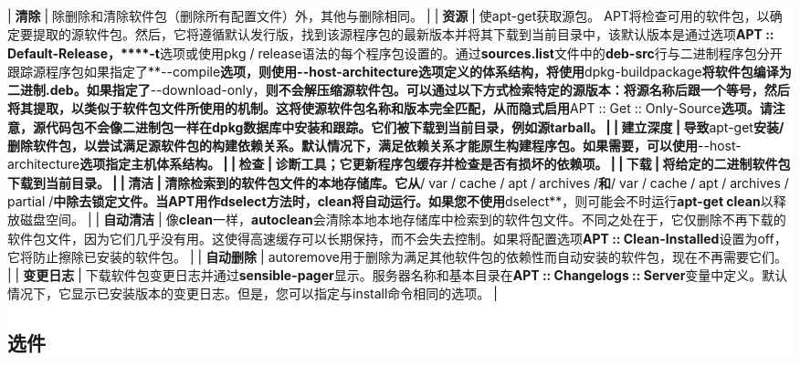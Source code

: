 | **清除**        | 除删除和清除软件包（删除所有配置文件）外，其他与删除相同。                                                                                                                                                                                                                                                                                                                                                                                                                                                                                                                                                                                                                                  |
| **资源**        | 使apt-get获取源包。 APT将检查可用的软件包，以确定要提取的源软件包。然后，它将遵循默认发行版，找到该源程序包的最新版本并将其下载到当前目录中，该默认版本是通过选项**APT :: Default-Release，****-t**选项或使用pkg / release语法的每个程序包设置的。通过**sources.list**文件中的**deb-src**行与二进制程序包分开跟踪源程序包如果指定了**--compile**选项，则使用--host-architecture选项定义的体系结构，将使用**dpkg-buildpackage**将软件包编译为二进制.deb。如果指定了**--download-only，**则不会解压缩源软件包。可以通过以下方式检索特定的源版本：将源名称后跟一个等号，然后将其提取，以类似于软件包文件所使用的机制。这将使源软件包名称和版本完全匹配，从而隐式启用**APT :: Get :: Only-Source**选项。请注意，源代码包不会像二进制包一样在dpkg数据库中安装和跟踪。它们被下载到当前目录，例如源tarball。                                                                                                                                                         |
| **建立深度**      | 导致**apt-get**安装/删除软件包，以尝试满足源软件包的构建依赖关系。默认情况下，满足依赖关系才能原生构建程序包。如果需要，可以使用**--host-architecture**选项指定主机体系结构。                                                                                                                                                                                                                                                                                                                                                                                                                                                                                                                                                       |
| **检查**        | 诊断工具；它更新程序包缓存并检查是否有损坏的依赖项。                                                                                                                                                                                                                                                                                                                                                                                                                                                                                                                                                                                                                                     |
| **下载**        | 将给定的二进制软件包下载到当前目录。                                                                                                                                                                                                                                                                                                                                                                                                                                                                                                                                                                                                                                             |
| **清洁**        | 清除检索到的软件包文件的本地存储库。它从**/ var / cache / apt / archives /**和**/ var / cache / apt / archives / partial /**中除去锁定文件。当APT用作dselect方法时，clean将自动运行。如果您不使用**dselect**，则可能会不时运行**apt-get clean**以释放磁盘空间。                                                                                                                                                                                                                                                                                                                                                                                                                                                                 |
| **自动清洁**      | 像**clean**一样，**autoclean**会清除本地本地存储库中检索到的软件包文件。不同之处在于，它仅删除不再下载的软件包文件，因为它们几乎没有用。这使得高速缓存可以长期保持，而不会失去控制。如果将配置选项**APT :: Clean-Installed**设置为off，它将防止擦除已安装的软件包。                                                                                                                                                                                                                                                                                                                                                                                                                                                                                                    |
| **自动删除**      | autoremove用于删除为满足其他软件包的依赖性而自动安装的软件包，现在不再需要它们。                                                                                                                                                                                                                                                                                                                                                                                                                                                                                                                                                                                                                  |
| **变更日志**      | 下载软件包变更日志并通过**sensible-pager**显示。服务器名称和基本目录在**APT :: Changelogs :: Server**变量中定义。默认情况下，它显示已安装版本的变更日志。但是，您可以指定与install命令相同的选项。                                                                                                                                                                                                                                                                                                                                                                                                                                                                                                                                  |

## 选件
